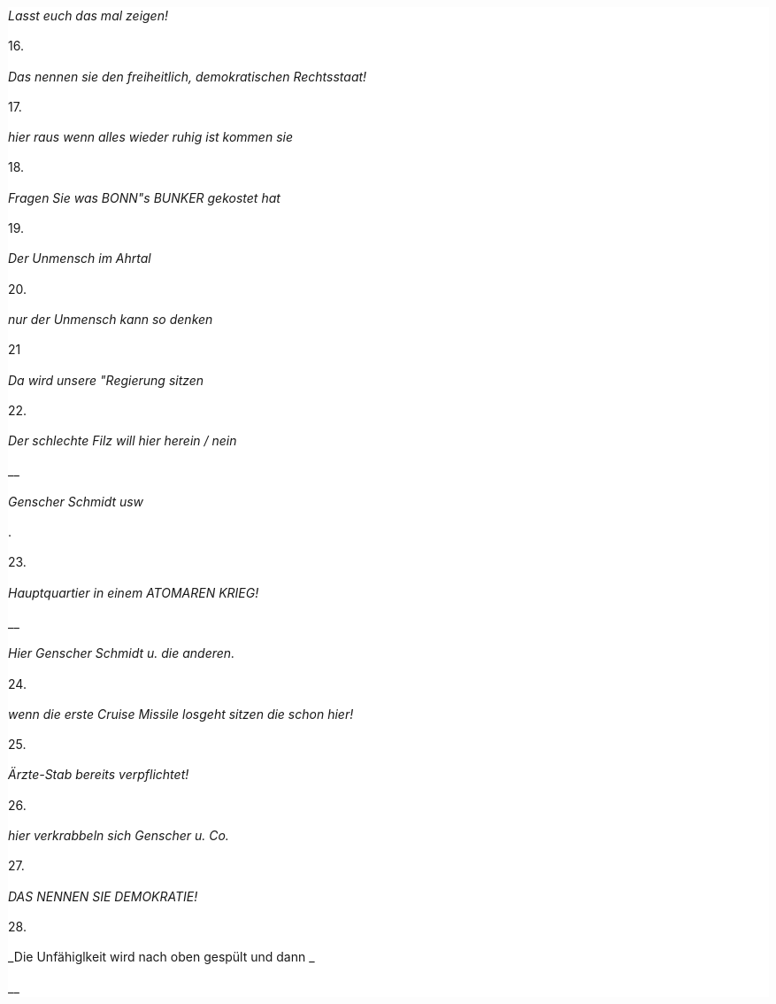 _Lasst euch das mal zeigen!_

16\. 

_Das nennen sie den freiheitlich, demokratischen Rechtsstaat!_

17\. 

_hier raus wenn alles wieder ruhig ist kommen sie_

18\. 

_Fragen Sie was BONN"s BUNKER gekostet hat_

19\. 

_Der Unmensch im Ahrtal_

20\. 

_nur der Unmensch kann so denken_

21 

_Da wird unsere "Regierung sitzen_

22\. 

_Der schlechte Filz will hier herein / nein_

__

_Genscher Schmidt usw_

.

23\. 

_Hauptquartier in einem ATOMAREN KRIEG!_

__

_Hier Genscher Schmidt u. die anderen._

24\. 

_wenn die erste Cruise Missile losgeht sitzen _die_ schon hier!_

25\. 

_Ärzte-Stab bereits verpflichtet!_

26\. 

_hier verkrabbeln sich Genscher u. Co._

27\.

_DAS NENNEN SIE DEMOKRATIE!_

28\. 

_Die Unfähiglkeit wird nach oben gespült und dann _

__
